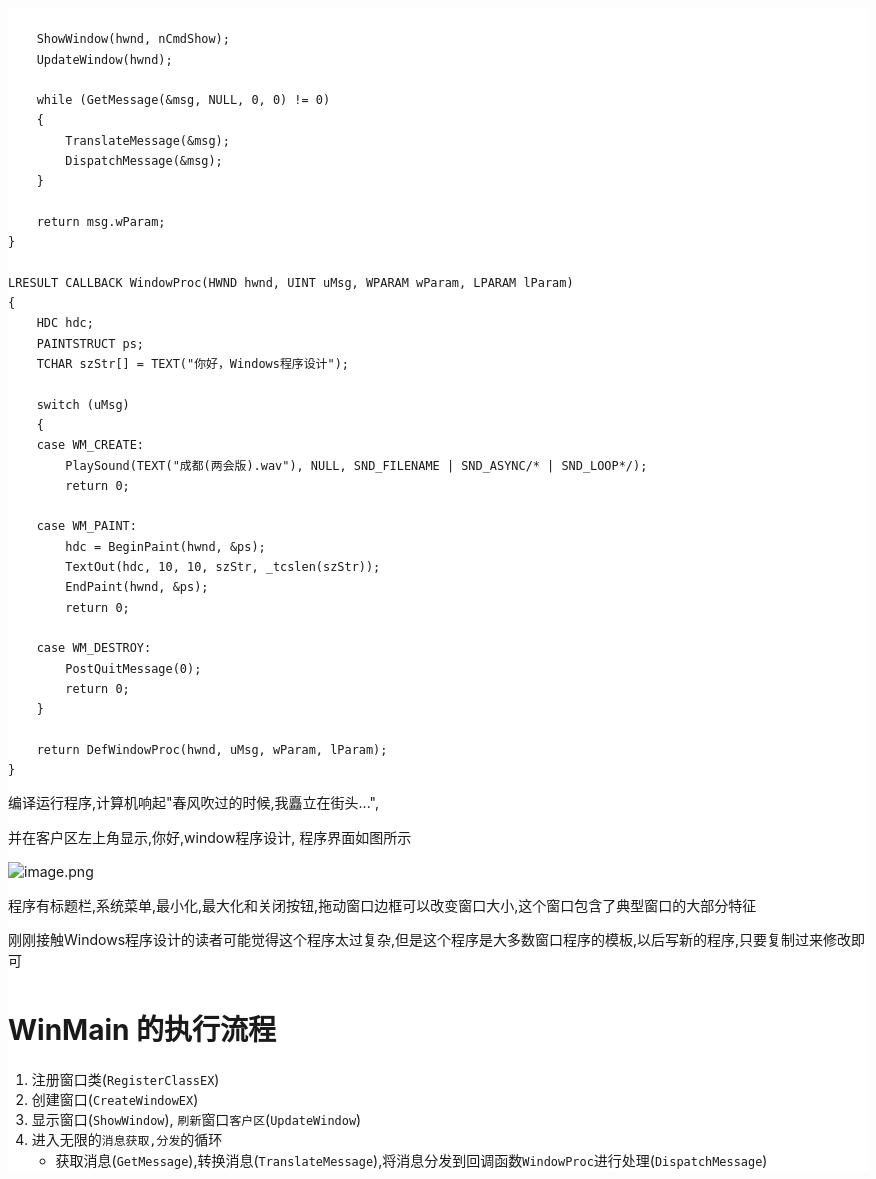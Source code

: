 ```

    ShowWindow(hwnd, nCmdShow);
    UpdateWindow(hwnd);

    while (GetMessage(&msg, NULL, 0, 0) != 0)
    {
        TranslateMessage(&msg);
        DispatchMessage(&msg);
    }

    return msg.wParam;
}

LRESULT CALLBACK WindowProc(HWND hwnd, UINT uMsg, WPARAM wParam, LPARAM lParam)
{
    HDC hdc;
    PAINTSTRUCT ps;
    TCHAR szStr[] = TEXT("你好，Windows程序设计");

    switch (uMsg)
    {
    case WM_CREATE:
        PlaySound(TEXT("成都(两会版).wav"), NULL, SND_FILENAME | SND_ASYNC/* | SND_LOOP*/);
        return 0;

    case WM_PAINT:
        hdc = BeginPaint(hwnd, &ps);
        TextOut(hdc, 10, 10, szStr, _tcslen(szStr));
        EndPaint(hwnd, &ps);
        return 0;

    case WM_DESTROY:
        PostQuitMessage(0);
        return 0;
    }

    return DefWindowProc(hwnd, uMsg, wParam, lParam);
}

```
编译运行程序,计算机响起"春风吹过的时候,我矗立在街头...", 

并在客户区左上角显示,你好,window程序设计, 程序界面如图所示

![image.png](https://p1-juejin.byteimg.com/tos-cn-i-k3u1fbpfcp/7345bd8b563c4ca2b6e3af498a8231c0~tplv-k3u1fbpfcp-jj-mark:0:0:0:0:q75.image#?w=433&h=267&s=11854&e=png&b=ffffff)

程序有标题栏,系统菜单,最小化,最大化和关闭按钮,拖动窗口边框可以改变窗口大小,这个窗口包含了典型窗口的大部分特征

刚刚接触Windows程序设计的读者可能觉得这个程序太过复杂,但是这个程序是大多数窗口程序的模板,以后写新的程序,只要复制过来修改即可

# WinMain 的执行流程
1. 注册窗口类(`RegisterClassEX`)
2. 创建窗口(`CreateWindowEX`)
3. 显示窗口(`ShowWindow`), `刷新`窗口`客户区`(`UpdateWindow`)
4. 进入无限的`消息获取,分发`的循环
    - 获取消息(`GetMessage`),转换消息(`TranslateMessage`),将消息分发到回调函数`WindowProc`进行处理(`DispatchMessage`)
